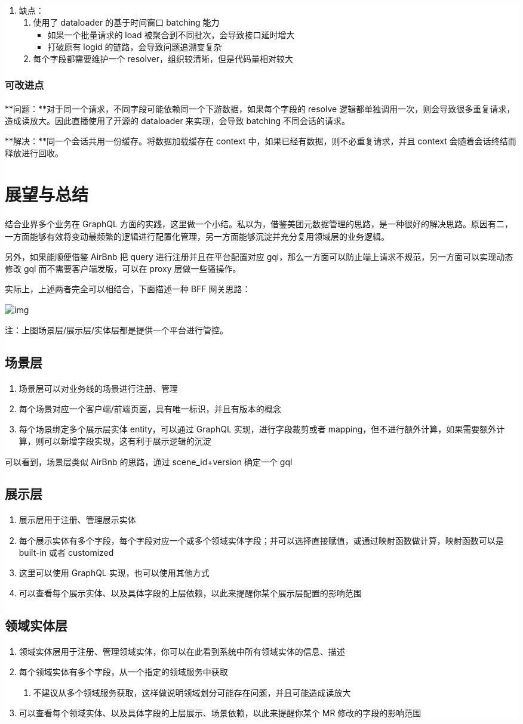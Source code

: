 1. 缺点：
   1. 使用了 dataloader 的基于时间窗口 batching 能力
      - 如果一个批量请求的 load 被聚合到不同批次，会导致接口延时增大
      - 打破原有 logid 的链路，会导致问题追溯变复杂
   2. 每个字段都需要维护一个 resolver，组织较清晰，但是代码量相对较大

### 可改进点

**问题：**对于同一个请求，不同字段可能依赖同一个下游数据，如果每个字段的 resolve 逻辑都单独调用一次，则会导致很多重复请求，造成读放大。因此直播使用了开源的 dataloader 来实现，会导致 batching 不同会话的请求。

**解决：**同一个会话共用一份缓存。将数据加载缓存在 context 中，如果已经有数据，则不必重复请求，并且 context 会随着会话终结而释放进行回收。

# 展望与总结

结合业界多个业务在 GraphQL 方面的实践，这里做一个小结。私以为，借鉴美团元数据管理的思路，是一种很好的解决思路。原因有二，一方面能够有效将变动最频繁的逻辑进行配置化管理，另一方面能够沉淀并充分复用领域层的业务逻辑。

另外，如果能顺便借鉴 AirBnb 把 query 进行注册并且在平台配置对应 gql，那么一方面可以防止端上请求不规范，另一方面可以实现动态修改 gql 而不需要客户端发版，可以在 proxy 层做一些骚操作。

实际上，上述两者完全可以相结合，下面描述一种 BFF 网关思路：

![img](https://bytedance.feishu.cn/space/api/box/stream/download/asynccode/?code=NGYyODM1YzBiNWM5ZGE3MDk1NjFkNTQ5Zjc5NWJjNWZfQXVxam5ua2I3M0xZSFhVYm4yV3p4NnhCMXBiY2J3aTlfVG9rZW46Ym94Y25oYnh4aHBQUVpPZVpwamhNMW1oTElnXzE2NjExNzM1MjE6MTY2MTE3NzEyMV9WNA)

注：上图场景层/展示层/实体层都是提供一个平台进行管控。

## 场景层

1. 场景层可以对业务线的场景进行注册、管理

1. 每个场景对应一个客户端/前端页面，具有唯一标识，并且有版本的概念

1. 每个场景绑定多个展示层实体 entity，可以通过 GraphQL 实现，进行字段裁剪或者 mapping，但不进行额外计算，如果需要额外计算，则可以新增字段实现，这有利于展示逻辑的沉淀

可以看到，场景层类似 AirBnb 的思路，通过 scene_id+version 确定一个 gql

## 展示层

1. 展示层用于注册、管理展示实体

1. 每个展示实体有多个字段，每个字段对应一个或多个领域实体字段；并可以选择直接赋值，或通过映射函数做计算，映射函数可以是 built-in 或者 customized

1. 这里可以使用 GraphQL 实现，也可以使用其他方式

1. 可以查看每个展示实体、以及具体字段的上层依赖，以此来提醒你某个展示层配置的影响范围

## 领域实体层

1. 领域实体层用于注册、管理领域实体，你可以在此看到系统中所有领域实体的信息、描述

1. 每个领域实体有多个字段，从一个指定的领域服务中获取
   1. 不建议从多个领域服务获取，这样做说明领域划分可能存在问题，并且可能造成读放大

1. 可以查看每个领域实体、以及具体字段的上层展示、场景依赖，以此来提醒你某个 MR 修改的字段的影响范围
